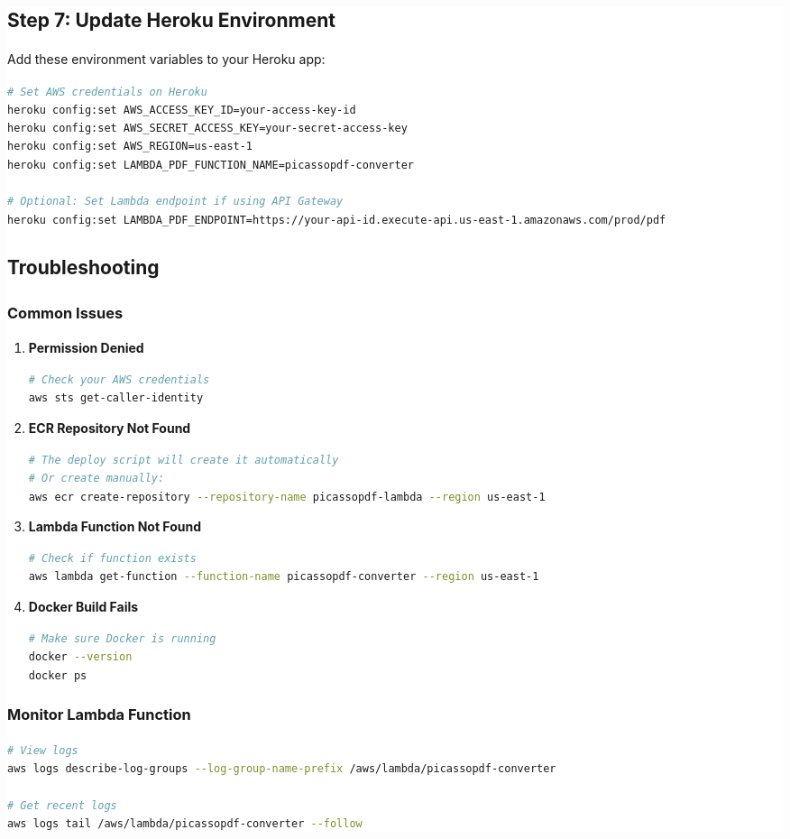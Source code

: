 ## Step 7: Update Heroku Environment

Add these environment variables to your Heroku app:

```bash
# Set AWS credentials on Heroku
heroku config:set AWS_ACCESS_KEY_ID=your-access-key-id
heroku config:set AWS_SECRET_ACCESS_KEY=your-secret-access-key
heroku config:set AWS_REGION=us-east-1
heroku config:set LAMBDA_PDF_FUNCTION_NAME=picassopdf-converter

# Optional: Set Lambda endpoint if using API Gateway
heroku config:set LAMBDA_PDF_ENDPOINT=https://your-api-id.execute-api.us-east-1.amazonaws.com/prod/pdf
```

## Troubleshooting

### Common Issues

1. **Permission Denied**
   ```bash
   # Check your AWS credentials
   aws sts get-caller-identity
   ```

2. **ECR Repository Not Found**
   ```bash
   # The deploy script will create it automatically
   # Or create manually:
   aws ecr create-repository --repository-name picassopdf-lambda --region us-east-1
   ```

3. **Lambda Function Not Found**
   ```bash
   # Check if function exists
   aws lambda get-function --function-name picassopdf-converter --region us-east-1
   ```

4. **Docker Build Fails**
   ```bash
   # Make sure Docker is running
   docker --version
   docker ps
   ```

### Monitor Lambda Function

```bash
# View logs
aws logs describe-log-groups --log-group-name-prefix /aws/lambda/picassopdf-converter

# Get recent logs
aws logs tail /aws/lambda/picassopdf-converter --follow
```
